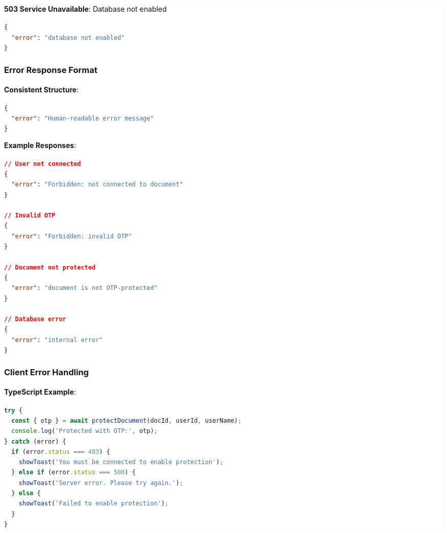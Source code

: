 **503 Service Unavailable**: Database not enabled
```json
{
  "error": "database not enabled"
}
```

### Error Response Format

**Consistent Structure**:
```json
{
  "error": "Human-readable error message"
}
```

**Example Responses**:
```json
// User not connected
{
  "error": "Forbidden: not connected to document"
}

// Invalid OTP
{
  "error": "Forbidden: invalid OTP"
}

// Document not protected
{
  "error": "document is not OTP-protected"
}

// Database error
{
  "error": "internal error"
}
```

### Client Error Handling

**TypeScript Example**:
```typescript
try {
  const { otp } = await protectDocument(docId, userId, userName);
  console.log('Protected with OTP:', otp);
} catch (error) {
  if (error.status === 403) {
    showToast('You must be connected to enable protection');
  } else if (error.status === 500) {
    showToast('Server error. Please try again.');
  } else {
    showToast('Failed to enable protection');
  }
}
```
